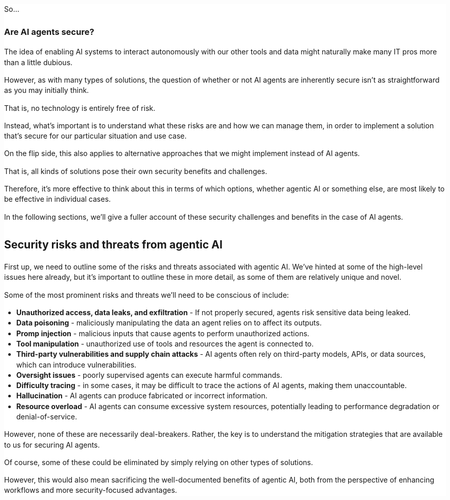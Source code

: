 So…

### Are AI agents secure?

The idea of enabling AI systems to interact autonomously with our other tools and data might naturally make many IT pros more than a little dubious.

However, as with many types of solutions, the question of whether or not AI agents are inherently secure isn’t as straightforward as you may initially think.

That is, no technology is entirely free of risk.

Instead, what’s important is to understand what these risks are and how we can manage them, in order to implement a solution that’s secure for our particular situation and use case.

On the flip side, this also applies to alternative approaches that we might implement instead of AI agents. 

That is, all kinds of solutions pose their own security benefits and challenges.

Therefore, it’s more effective to think about this in terms of which options, whether agentic AI or something else, are most likely to be effective in individual cases.

In the following sections, we’ll give a fuller account of these security challenges and benefits in the case of AI agents.

## Security risks and threats from agentic AI

First up, we need to outline some of the risks and threats associated with agentic AI. We’ve hinted at some of the high-level issues here already, but it’s important to outline these in more detail, as some of them are relatively unique and novel.

Some of the most prominent risks and threats we’ll need to be conscious of include:

- **Unauthorized access, data leaks, and exfiltration** - If not properly secured, agents risk sensitive data being leaked.
- **Data poisoning** - maliciously manipulating the data an agent relies on to affect its outputs.
- **Promp injection** - malicious inputs that cause agents to perform unauthorized actions.
- **Tool manipulation** - unauthorized use of tools and resources the agent is connected to.
- **Third-party vulnerabilities and supply chain attacks** - AI agents often rely on third-party models, APIs, or data sources, which can introduce vulnerabilities.
- **Oversight issues** - poorly supervised agents can execute harmful commands.
- **Difficulty tracing** - in some cases, it may be difficult to trace the actions of AI agents, making them unaccountable.
- **Hallucination** - AI agents can produce fabricated or incorrect information.
- **Resource overload** - AI agents can consume excessive system resources, potentially leading to performance degradation or denial-of-service.

However, none of these are necessarily deal-breakers. Rather, the key is to understand the mitigation strategies that are available to us for securing AI agents. 

Of course, some of these could be eliminated by simply relying on other types of solutions. 

However, this would also mean sacrificing the well-documented benefits of agentic AI, both from the perspective of enhancing workflows and more security-focused advantages.

